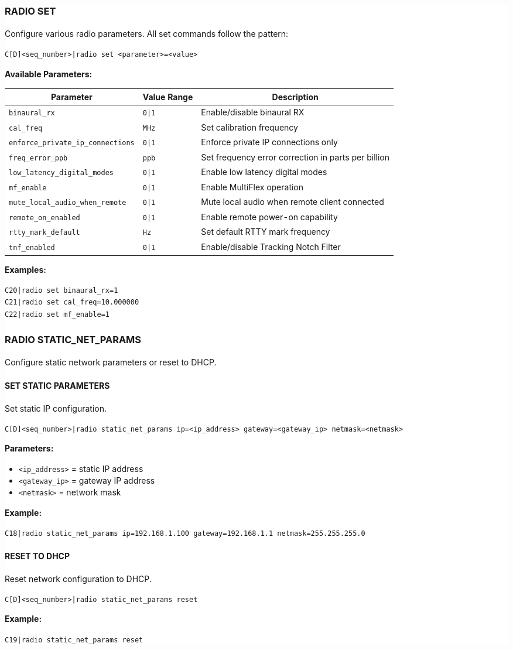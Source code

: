 ### RADIO SET

Configure various radio parameters. All set commands follow the pattern:

```
C[D]<seq_number>|radio set <parameter>=<value>
```

**Available Parameters:**

| Parameter | Value Range | Description |
|-----------|-------------|-------------|
| `binaural_rx` | `0\|1` | Enable/disable binaural RX |
| `cal_freq` | `MHz` | Set calibration frequency |
| `enforce_private_ip_connections` | `0\|1` | Enforce private IP connections only |
| `freq_error_ppb` | `ppb` | Set frequency error correction in parts per billion |
| `low_latency_digital_modes` | `0\|1` | Enable low latency digital modes |
| `mf_enable` | `0\|1` | Enable MultiFlex operation |
| `mute_local_audio_when_remote` | `0\|1` | Mute local audio when remote client connected |
| `remote_on_enabled` | `0\|1` | Enable remote power-on capability |
| `rtty_mark_default` | `Hz` | Set default RTTY mark frequency |
| `tnf_enabled` | `0\|1` | Enable/disable Tracking Notch Filter |

**Examples:**
```
C20|radio set binaural_rx=1
C21|radio set cal_freq=10.000000
C22|radio set mf_enable=1
```

### RADIO STATIC_NET_PARAMS

Configure static network parameters or reset to DHCP.

#### SET STATIC PARAMETERS
Set static IP configuration.
```
C[D]<seq_number>|radio static_net_params ip=<ip_address> gateway=<gateway_ip> netmask=<netmask>
```

**Parameters:**
- `<ip_address>` = static IP address
- `<gateway_ip>` = gateway IP address  
- `<netmask>` = network mask

**Example:**
```
C18|radio static_net_params ip=192.168.1.100 gateway=192.168.1.1 netmask=255.255.255.0
```

#### RESET TO DHCP
Reset network configuration to DHCP.
```
C[D]<seq_number>|radio static_net_params reset
```

**Example:**
```
C19|radio static_net_params reset
```